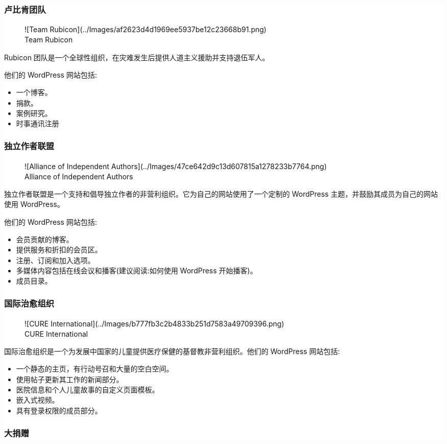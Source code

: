 ### 卢比肯团队

<figure id="attachment_54021" aria-describedby="caption-attachment-54021" style="width: 1024px" class="wp-caption alignnone">![Team Rubicon](../Images/af2623d4d1969ee5937be12c23668b91.png)

<figcaption id="caption-attachment-54021" class="wp-caption-text">Team Rubicon</figcaption>

</figure>

Rubicon 团队是一个全球性组织，在灾难发生后提供人道主义援助并支持退伍军人。

他们的 WordPress 网站包括:

*   一个博客。
*   捐款。
*   案例研究。
*   时事通讯注册

### 独立作者联盟

<figure id="attachment_54022" aria-describedby="caption-attachment-54022" style="width: 1024px" class="wp-caption alignnone">![Alliance of Independent Authors](../Images/47ce642d9c13d607815a1278233b7764.png)

<figcaption id="caption-attachment-54022" class="wp-caption-text">Alliance of Independent Authors</figcaption>

</figure>

独立作者联盟是一个支持和倡导独立作者的非营利组织。它为自己的网站使用了一个定制的 WordPress 主题，并鼓励其成员为自己的网站使用 WordPress。

他们的 WordPress 网站包括:

*   会员贡献的博客。
*   提供服务和折扣的会员区。
*   注册、订阅和加入选项。
*   多媒体内容包括在线会议和播客(建议阅读:如何使用 WordPress 开始播客)。
*   成员目录。

### 国际治愈组织

<figure id="attachment_54023" aria-describedby="caption-attachment-54023" style="width: 1024px" class="wp-caption alignnone">![CURE International](../Images/b777fb3c2b4833b251d7583a49709396.png)

<figcaption id="caption-attachment-54023" class="wp-caption-text">CURE International</figcaption>

</figure>

国际治愈组织是一个为发展中国家的儿童提供医疗保健的基督教非营利组织。他们的 WordPress 网站包括:

*   一个静态的主页，有行动号召和大量的空白空间。
*   使用帖子更新其工作的新闻部分。
*   医院信息和个人儿童故事的自定义页面模板。
*   嵌入式视频。
*   具有登录权限的成员部分。

### 大捐赠
